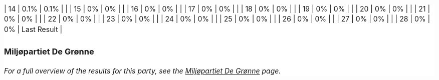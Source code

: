| 14 | 0.1% | 0.1% |  |
| 15 | 0% | 0% |  |
| 16 | 0% | 0% |  |
| 17 | 0% | 0% |  |
| 18 | 0% | 0% |  |
| 19 | 0% | 0% |  |
| 20 | 0% | 0% |  |
| 21 | 0% | 0% |  |
| 22 | 0% | 0% |  |
| 23 | 0% | 0% |  |
| 24 | 0% | 0% |  |
| 25 | 0% | 0% |  |
| 26 | 0% | 0% |  |
| 27 | 0% | 0% |  |
| 28 | 0% | 0% | Last Result |

### Miljøpartiet De Grønne

*For a full overview of the results for this party, see the [Miljøpartiet De Grønne](party-miljøpartietdegrønne.html) page.*
